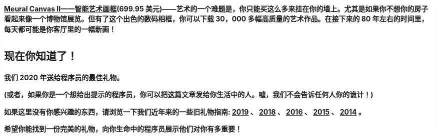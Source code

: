 ******[**Meural Canvas II——智能艺术画框**](https://www.amazon.com/dp/B07S6ZFLSN/makithecompsi-20)(699.95 美元)——艺术的一个难题是，你只能买这么多来挂在你的墙上。尤其是如果你不想你的房子看起来像一个博物馆展览。但有了这个出色的数码相框，你可以下载 30，000 多幅高质量的艺术作品。在接下来的 80 年左右的时间里，每天都可能是你客厅里的一幅新画！******

## ******现在你知道了！******

******我们 2020 年送给程序员的最佳礼物。******

******(或者，如果你是一个想给出提示的程序员，你可以把这篇文章发给你生活中的人。嘘，我们不会告诉任何人你的诡计！)******

******如果这里没有你感兴趣的东西，请浏览一下我们近年来的一些旧礼物指南: [2019](https://simpleprogrammer.com/2019-programmer-holiday-gift-guide/) 、 [2018](https://simpleprogrammer.com/2018-gift-guide-for-programmers/) 、 [2016](https://simpleprogrammer.com/the-software-developer-and-other-tech-geeks-christmas-gift-list/) 、 [2015](https://simpleprogrammer.com/software-developer-gifts-and-other-tech-geek-gifts-2015/) 、 [2014](https://simpleprogrammer.com/top-developer-gifts-tech-geek-gifts/) 。******

******希望你能找到一份完美的礼物，向你生命中的程序员展示他们对你有多重要！******